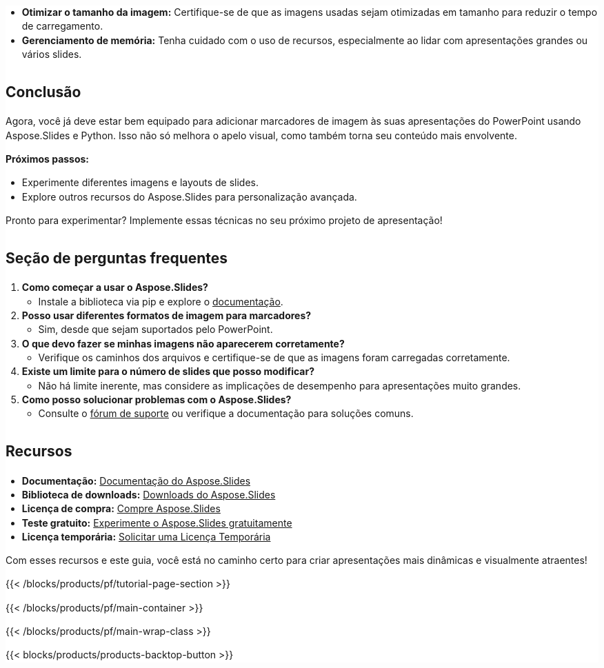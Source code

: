 - **Otimizar o tamanho da imagem:** Certifique-se de que as imagens usadas sejam otimizadas em tamanho para reduzir o tempo de carregamento.
- **Gerenciamento de memória:** Tenha cuidado com o uso de recursos, especialmente ao lidar com apresentações grandes ou vários slides.

## Conclusão

Agora, você já deve estar bem equipado para adicionar marcadores de imagem às suas apresentações do PowerPoint usando Aspose.Slides e Python. Isso não só melhora o apelo visual, como também torna seu conteúdo mais envolvente.

**Próximos passos:**
- Experimente diferentes imagens e layouts de slides.
- Explore outros recursos do Aspose.Slides para personalização avançada.

Pronto para experimentar? Implemente essas técnicas no seu próximo projeto de apresentação!

## Seção de perguntas frequentes

1. **Como começar a usar o Aspose.Slides?**
   - Instale a biblioteca via pip e explore o [documentação](https://reference.aspose.com/slides/python-net/).
2. **Posso usar diferentes formatos de imagem para marcadores?**
   - Sim, desde que sejam suportados pelo PowerPoint.
3. **O que devo fazer se minhas imagens não aparecerem corretamente?**
   - Verifique os caminhos dos arquivos e certifique-se de que as imagens foram carregadas corretamente.
4. **Existe um limite para o número de slides que posso modificar?**
   - Não há limite inerente, mas considere as implicações de desempenho para apresentações muito grandes.
5. **Como posso solucionar problemas com o Aspose.Slides?**
   - Consulte o [fórum de suporte](https://forum.aspose.com/c/slides/11) ou verifique a documentação para soluções comuns.

## Recursos

- **Documentação:** [Documentação do Aspose.Slides](https://reference.aspose.com/slides/python-net/)
- **Biblioteca de downloads:** [Downloads do Aspose.Slides](https://releases.aspose.com/slides/python-net/)
- **Licença de compra:** [Compre Aspose.Slides](https://purchase.aspose.com/buy)
- **Teste gratuito:** [Experimente o Aspose.Slides gratuitamente](https://releases.aspose.com/slides/python-net/)
- **Licença temporária:** [Solicitar uma Licença Temporária](https://purchase.aspose.com/temporary-license/)

Com esses recursos e este guia, você está no caminho certo para criar apresentações mais dinâmicas e visualmente atraentes!

{{< /blocks/products/pf/tutorial-page-section >}}

{{< /blocks/products/pf/main-container >}}

{{< /blocks/products/pf/main-wrap-class >}}

{{< blocks/products/products-backtop-button >}}